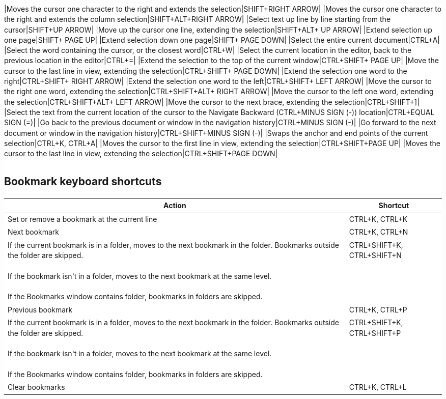 |Moves the cursor one character to the right and extends the selection|SHIFT+RIGHT ARROW|
|Moves the cursor one character to the right and extends the column selection|SHIFT+ALT+RIGHT ARROW|
|Select text up line by line starting from the cursor|SHIFT+UP ARROW|
|Move up the cursor one line, extending the selection|SHIFT+ALT+ UP ARROW|
|Extend selection up one page|SHIFT+ PAGE UP|
|Extend selection down one page|SHIFT+ PAGE DOWN|
|Select the entire current document|CTRL+A|
|Select the word containing the cursor, or the closest word|CTRL+W|
|Select the current location in the editor, back to the previous location in the editor|CTRL+=|
|Extend the selection to the top of the current window|CTRL+SHIFT+ PAGE UP|
|Move the cursor to the last line in view, extending the selection|CTRL+SHIFT+ PAGE DOWN|
|Extend the selection one word to the right|CTRL+SHIFT+ RIGHT ARROW| 
|Extend the selection one word to the left|CTRL+SHIFT+ LEFT ARROW|
|Move the cursor to the right one word, extending the selection|CTRL+SHIFT+ALT+ RIGHT ARROW|
|Move the cursor to the left one word, extending the selection|CTRL+SHIFT+ALT+ LEFT ARROW|
|Move the cursor to the next brace, extending the selection|CTRL+SHIFT+]|
|Select the text from the current location of the cursor to the Navigate Backward (CTRL+MINUS SIGN (-)) location|CTRL+EQUAL SIGN (=)|
|Go back to the previous document or window in the navigation history|CTRL+MINUS SIGN (-)|
|Go forward to the next document or window in the navigation history|CTRL+SHIFT+MINUS SIGN (-)|
|Swaps the anchor and end points of the current selection|CTRL+K, CTRL+A|
|Moves the cursor to the first line in view, extending the selection|CTRL+SHIFT+PAGE UP|
|Moves the cursor to the last line in view, extending the selection|CTRL+SHIFT+PAGE DOWN|

## Bookmark keyboard shortcuts

| Action | Shortcut |
|--------|----------|
|Set or remove a bookmark at the current line|CTRL+K, CTRL+K|
|Next bookmark|CTRL+K, CTRL+N|
|If the current bookmark is in a folder, moves to the next bookmark in the folder. Bookmarks outside the folder are skipped.<br /><br /> If the bookmark isn't in a folder, moves to the next bookmark at the same level.<br /><br /> If the Bookmarks window contains folder, bookmarks in folders are skipped.|CTRL+SHIFT+K, CTRL+SHIFT+N|
|Previous bookmark|CTRL+K, CTRL+P|
|If the current bookmark is in a folder, moves to the next bookmark in the folder. Bookmarks outside the folder are skipped.<br /><br /> If the bookmark isn't in a folder, moves to the next bookmark at the same level.<br /><br /> If the Bookmarks window contains folder, bookmarks in folders are skipped.|CTRL+SHIFT+K, CTRL+SHIFT+P|
|Clear bookmarks|CTRL+K, CTRL+L|
